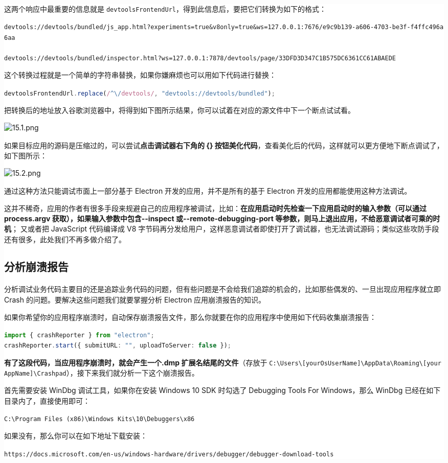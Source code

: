 这两个响应中最重要的信息就是 `devtoolsFrontendUrl`，得到此信息后，要把它们转换为如下的格式：

```
devtools://devtools/bundled/js_app.html?experiments=true&v8only=true&ws=127.0.0.1:7676/e9c9b139-a606-4703-be3f-f4ffc496a6aa

devtools://devtools/bundled/inspector.html?ws=127.0.0.1:7878/devtools/page/33DFD3D347C1B575DC6361CC61ABAEDE
```

这个转换过程就是一个简单的字符串替换，如果你嫌麻烦也可以用如下代码进行替换：

```js
devtoolsFrontendUrl.replace(/^\/devtools/, "devtools://devtools/bundled");
```

把转换后的地址放入谷歌浏览器中，将得到如下图所示结果，你可以试着在对应的源文件中下一个断点试试看。


![15.1.png](https://p6-juejin.byteimg.com/tos-cn-i-k3u1fbpfcp/95a5035d03a84c07a89dd537f0bb44cc~tplv-k3u1fbpfcp-watermark.image?)

如果目标应用的源码是压缩过的，可以尝试**点击调试器右下角的 {} 按钮美化代码**，查看美化后的代码，这样就可以更方便地下断点调试了，如下图所示：


![15.2.png](https://p3-juejin.byteimg.com/tos-cn-i-k3u1fbpfcp/62f00e2b25aa4c93ad524f68a5522e51~tplv-k3u1fbpfcp-watermark.image?)

通过这种方法只能调试市面上一部分基于 Electron 开发的应用，并不是所有的基于 Electron 开发的应用都能使用这种方法调试。

这并不稀奇，应用的作者有很多手段来规避自己的应用程序被调试，比如：**在应用启动时先检查一下应用启动时的输入参数（可以通过 process.argv 获取），如果输入参数中包含--inspect 或--remote-debugging-port 等参数，则马上退出应用，不给恶意调试者可乘的时机**； 又或者把 JavaScript 代码编译成 V8 字节码再分发给用户，这样恶意调试者即使打开了调试器，也无法调试源码；类似这些攻防手段还有很多，此处我们不再多做介绍了。

## 分析崩溃报告

分析调试业务代码主要目的还是追踪业务代码的问题，但有些问题是不会给我们追踪的机会的，比如那些偶发的、一旦出现应用程序就立即 Crash 的问题。要解决这些问题我们就要掌握分析 Electron 应用崩溃报告的知识。

如果你希望你的应用程序崩溃时，自动保存崩溃报告文件，那么你就要在你的应用程序中使用如下代码收集崩溃报告：

```ts
import { crashReporter } from "electron";
crashReporter.start({ submitURL: "", uploadToServer: false });
```

**有了这段代码，当应用程序崩溃时，就会产生一个.dmp 扩展名结尾的文件**（存放于 `C:\Users\[yourOsUserName]\AppData\Roaming\[yourAppName]\Crashpad`），接下来我们就分析一下这个崩溃报告。

首先需要安装 WinDbg 调试工具，如果你在安装 Windows 10 SDK 时勾选了 Debugging Tools For Windows，那么 WinDbg 已经在如下目录内了，直接使用即可：

```
C:\Program Files (x86)\Windows Kits\10\Debuggers\x86
```

如果没有，那么你可以在如下地址下载安装：

```
https://docs.microsoft.com/en-us/windows-hardware/drivers/debugger/debugger-download-tools
```
